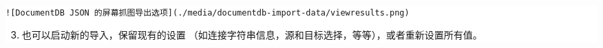     ![DocumentDB JSON 的屏幕抓图导出选项](./media/documentdb-import-data/viewresults.png)

3. 也可以启动新的导入，保留现有的设置 （如连接字符串信息，源和目标选择，等等），或者重新设置所有值。
